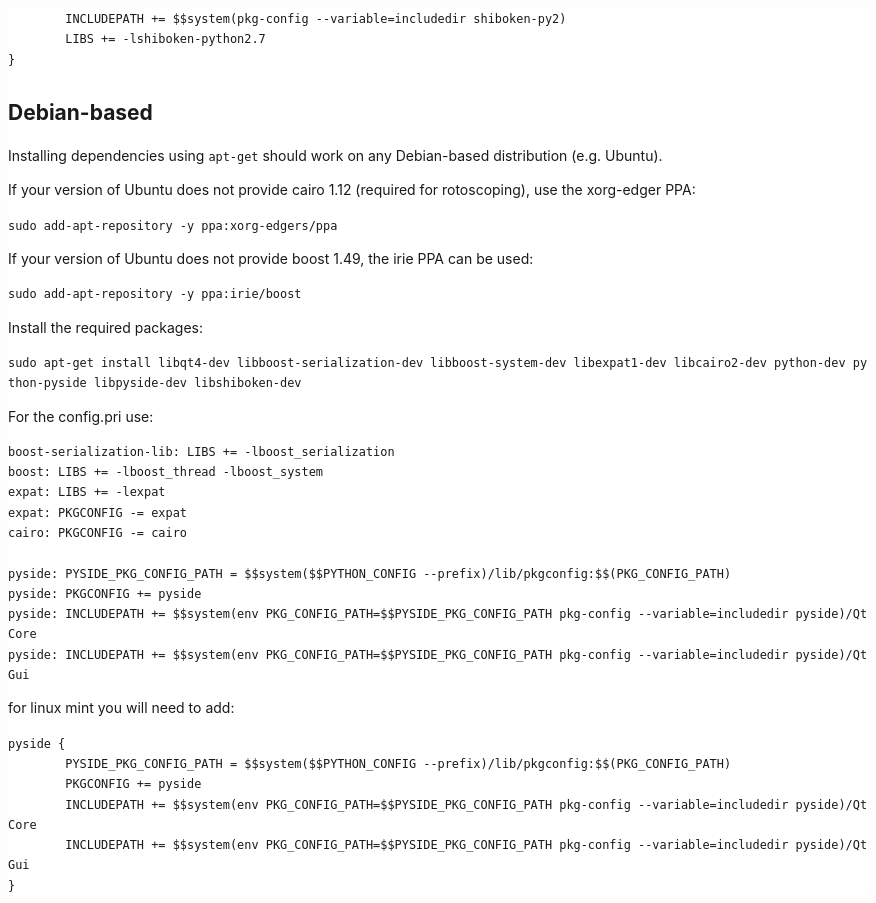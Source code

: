 ```pri
        INCLUDEPATH += $$system(pkg-config --variable=includedir shiboken-py2)
        LIBS += -lshiboken-python2.7
}
```


## Debian-based

Installing dependencies using `apt-get` should work on
any Debian-based distribution (e.g. Ubuntu).

If your version of Ubuntu does not provide cairo 1.12 (required for rotoscoping), use the xorg-edger PPA:
```
sudo add-apt-repository -y ppa:xorg-edgers/ppa 
```
If your version of Ubuntu does not provide boost 1.49, the irie PPA can be used:
```
sudo add-apt-repository -y ppa:irie/boost 
```
Install the required packages:
```
sudo apt-get install libqt4-dev libboost-serialization-dev libboost-system-dev libexpat1-dev libcairo2-dev python-dev python-pyside libpyside-dev libshiboken-dev
```

For the config.pri use:

```
boost-serialization-lib: LIBS += -lboost_serialization
boost: LIBS += -lboost_thread -lboost_system
expat: LIBS += -lexpat
expat: PKGCONFIG -= expat
cairo: PKGCONFIG -= cairo

pyside: PYSIDE_PKG_CONFIG_PATH = $$system($$PYTHON_CONFIG --prefix)/lib/pkgconfig:$$(PKG_CONFIG_PATH)
pyside: PKGCONFIG += pyside
pyside: INCLUDEPATH += $$system(env PKG_CONFIG_PATH=$$PYSIDE_PKG_CONFIG_PATH pkg-config --variable=includedir pyside)/QtCore
pyside: INCLUDEPATH += $$system(env PKG_CONFIG_PATH=$$PYSIDE_PKG_CONFIG_PATH pkg-config --variable=includedir pyside)/QtGui
```

for linux mint you will need to add:

```
pyside {
        PYSIDE_PKG_CONFIG_PATH = $$system($$PYTHON_CONFIG --prefix)/lib/pkgconfig:$$(PKG_CONFIG_PATH)
        PKGCONFIG += pyside
        INCLUDEPATH += $$system(env PKG_CONFIG_PATH=$$PYSIDE_PKG_CONFIG_PATH pkg-config --variable=includedir pyside)/QtCore
        INCLUDEPATH += $$system(env PKG_CONFIG_PATH=$$PYSIDE_PKG_CONFIG_PATH pkg-config --variable=includedir pyside)/QtGui
}
```
